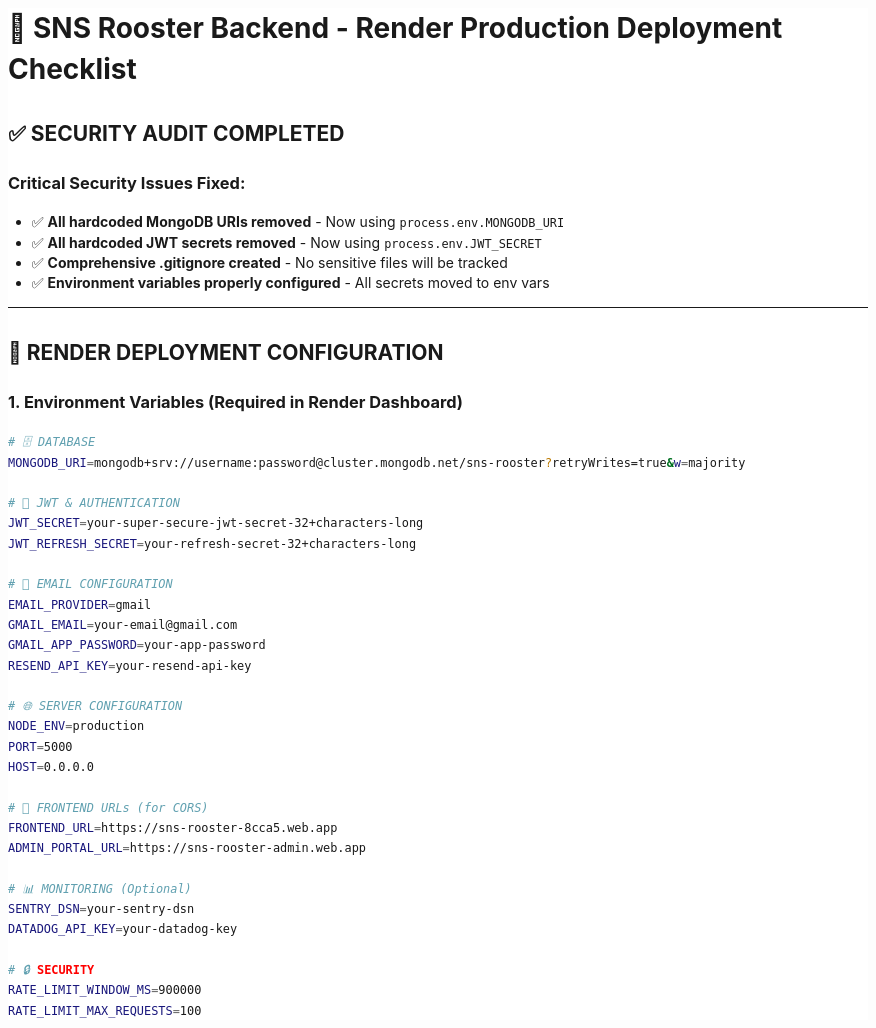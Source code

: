 # 🚀 SNS Rooster Backend - Render Production Deployment Checklist

## ✅ **SECURITY AUDIT COMPLETED**

### **Critical Security Issues Fixed:**
- ✅ **All hardcoded MongoDB URIs removed** - Now using `process.env.MONGODB_URI`
- ✅ **All hardcoded JWT secrets removed** - Now using `process.env.JWT_SECRET`
- ✅ **Comprehensive .gitignore created** - No sensitive files will be tracked
- ✅ **Environment variables properly configured** - All secrets moved to env vars

---

## 🔧 **RENDER DEPLOYMENT CONFIGURATION**

### **1. Environment Variables (Required in Render Dashboard)**

```bash
# 🗄️ DATABASE
MONGODB_URI=mongodb+srv://username:password@cluster.mongodb.net/sns-rooster?retryWrites=true&w=majority

# 🔐 JWT & AUTHENTICATION
JWT_SECRET=your-super-secure-jwt-secret-32+characters-long
JWT_REFRESH_SECRET=your-refresh-secret-32+characters-long

# 📧 EMAIL CONFIGURATION
EMAIL_PROVIDER=gmail
GMAIL_EMAIL=your-email@gmail.com
GMAIL_APP_PASSWORD=your-app-password
RESEND_API_KEY=your-resend-api-key

# 🌐 SERVER CONFIGURATION
NODE_ENV=production
PORT=5000
HOST=0.0.0.0

# 🔗 FRONTEND URLs (for CORS)
FRONTEND_URL=https://sns-rooster-8cca5.web.app
ADMIN_PORTAL_URL=https://sns-rooster-admin.web.app

# 📊 MONITORING (Optional)
SENTRY_DSN=your-sentry-dsn
DATADOG_API_KEY=your-datadog-key

# 🔒 SECURITY
RATE_LIMIT_WINDOW_MS=900000
RATE_LIMIT_MAX_REQUESTS=100
```
